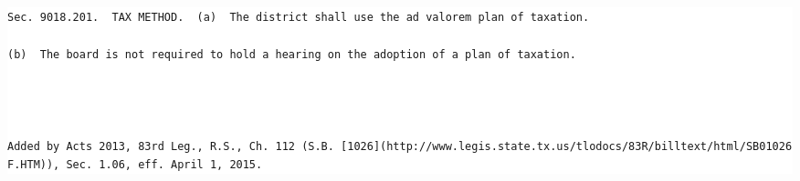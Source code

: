     Sec. 9018.201.  TAX METHOD.  (a)  The district shall use the ad valorem plan of taxation.
    
    (b)  The board is not required to hold a hearing on the adoption of a plan of taxation.
    
    
    
    
    Added by Acts 2013, 83rd Leg., R.S., Ch. 112 (S.B. [1026](http://www.legis.state.tx.us/tlodocs/83R/billtext/html/SB01026F.HTM)), Sec. 1.06, eff. April 1, 2015.
    
    
    
    
    				
